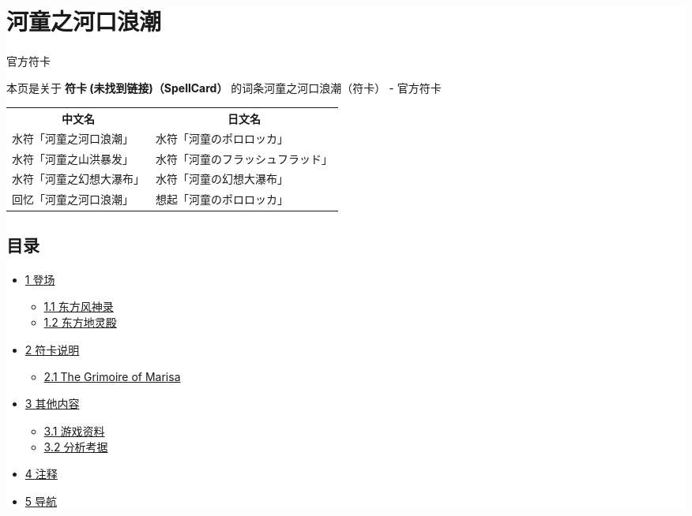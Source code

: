 # 河童之河口浪潮



官方符卡

本页是关于 **符卡 (未找到链接)（SpellCard）** 的词条河童之河口浪潮（符卡） - 官方符卡

<table>

<tbody><tr>
<th>中文名</th>
<th>日文名
</th></tr>
<tr>
<td>水符「河童之河口浪潮」</td>
<td>水符「河童のポロロッカ」
</td></tr>
<tr>
<td>水符「河童之山洪暴发」</td>
<td>水符「河童のフラッシュフラッド」
</td></tr>
<tr>
<td>水符「河童之幻想大瀑布」</td>
<td>水符「河童の幻想大瀑布」
</td></tr>
<tr>
<td>回忆「河童之河口浪潮」</td>
<td>想起「河童のポロロッカ」
</td></tr></tbody></table>


  
  

  

## 目录

- [1 登场](#登场)

  - [1.1 东方风神录](#东方风神录)
  - [1.2 东方地灵殿](#东方地灵殿)



- [2 符卡说明](#符卡说明)

  - [2.1 The Grimoire of Marisa](#The_Grimoire_of_Marisa)



- [3 其他内容](#其他内容)

  - [3.1 游戏资料](#游戏资料)
  - [3.2 分析考据](#分析考据)



- [4 注释](#注释)
- [5 导航](#导航)
